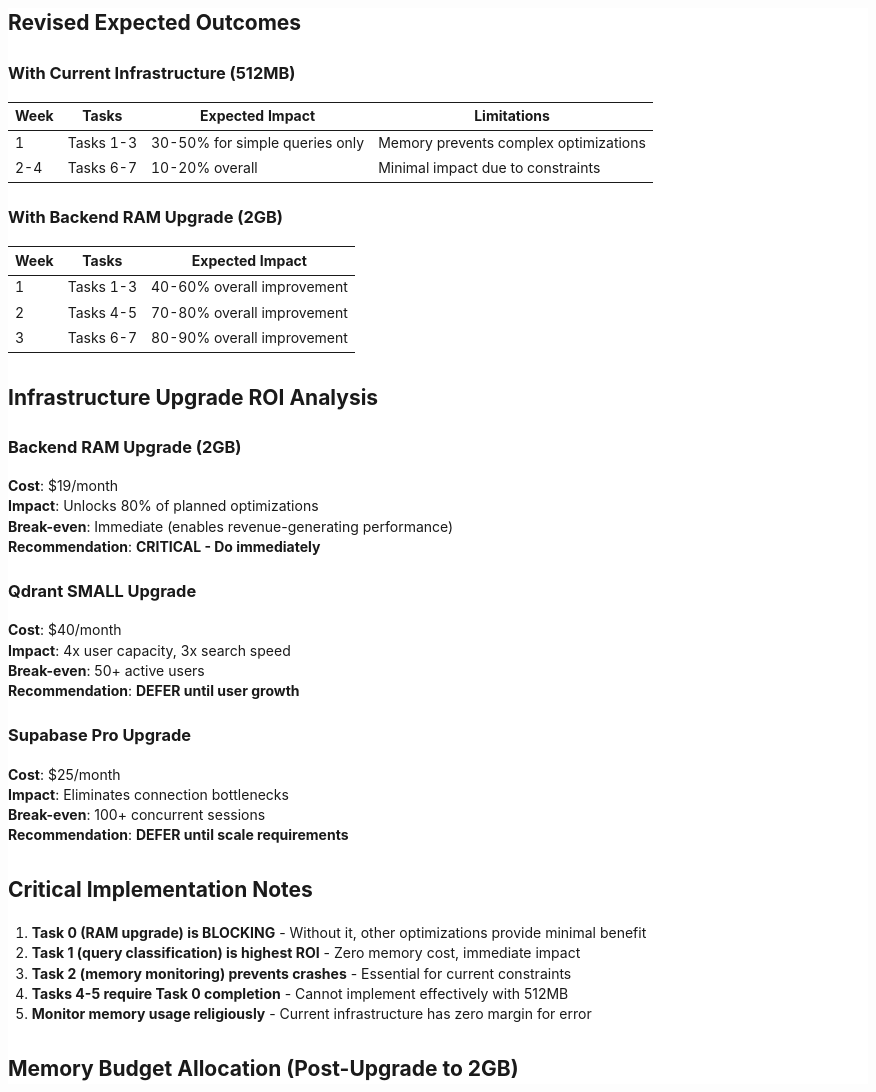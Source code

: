 
## Revised Expected Outcomes

### With Current Infrastructure (512MB)
| Week | Tasks | Expected Impact | Limitations |
|------|-------|-----------------|-------------|
| 1 | Tasks 1-3 | 30-50% for simple queries only | Memory prevents complex optimizations |
| 2-4 | Tasks 6-7 | 10-20% overall | Minimal impact due to constraints |

### With Backend RAM Upgrade (2GB)  
| Week | Tasks | Expected Impact | 
|------|-------|-----------------|
| 1 | Tasks 1-3 | 40-60% overall improvement |
| 2 | Tasks 4-5 | 70-80% overall improvement |
| 3 | Tasks 6-7 | 80-90% overall improvement |

## Infrastructure Upgrade ROI Analysis

### Backend RAM Upgrade (2GB)
**Cost**: $19/month  
**Impact**: Unlocks 80% of planned optimizations  
**Break-even**: Immediate (enables revenue-generating performance)  
**Recommendation**: **CRITICAL - Do immediately**

### Qdrant SMALL Upgrade  
**Cost**: $40/month  
**Impact**: 4x user capacity, 3x search speed  
**Break-even**: 50+ active users  
**Recommendation**: **DEFER until user growth**

### Supabase Pro Upgrade
**Cost**: $25/month  
**Impact**: Eliminates connection bottlenecks  
**Break-even**: 100+ concurrent sessions  
**Recommendation**: **DEFER until scale requirements**

## Critical Implementation Notes

1. **Task 0 (RAM upgrade) is BLOCKING** - Without it, other optimizations provide minimal benefit
2. **Task 1 (query classification) is highest ROI** - Zero memory cost, immediate impact
3. **Task 2 (memory monitoring) prevents crashes** - Essential for current constraints
4. **Tasks 4-5 require Task 0 completion** - Cannot implement effectively with 512MB
5. **Monitor memory usage religiously** - Current infrastructure has zero margin for error

## Memory Budget Allocation (Post-Upgrade to 2GB)
